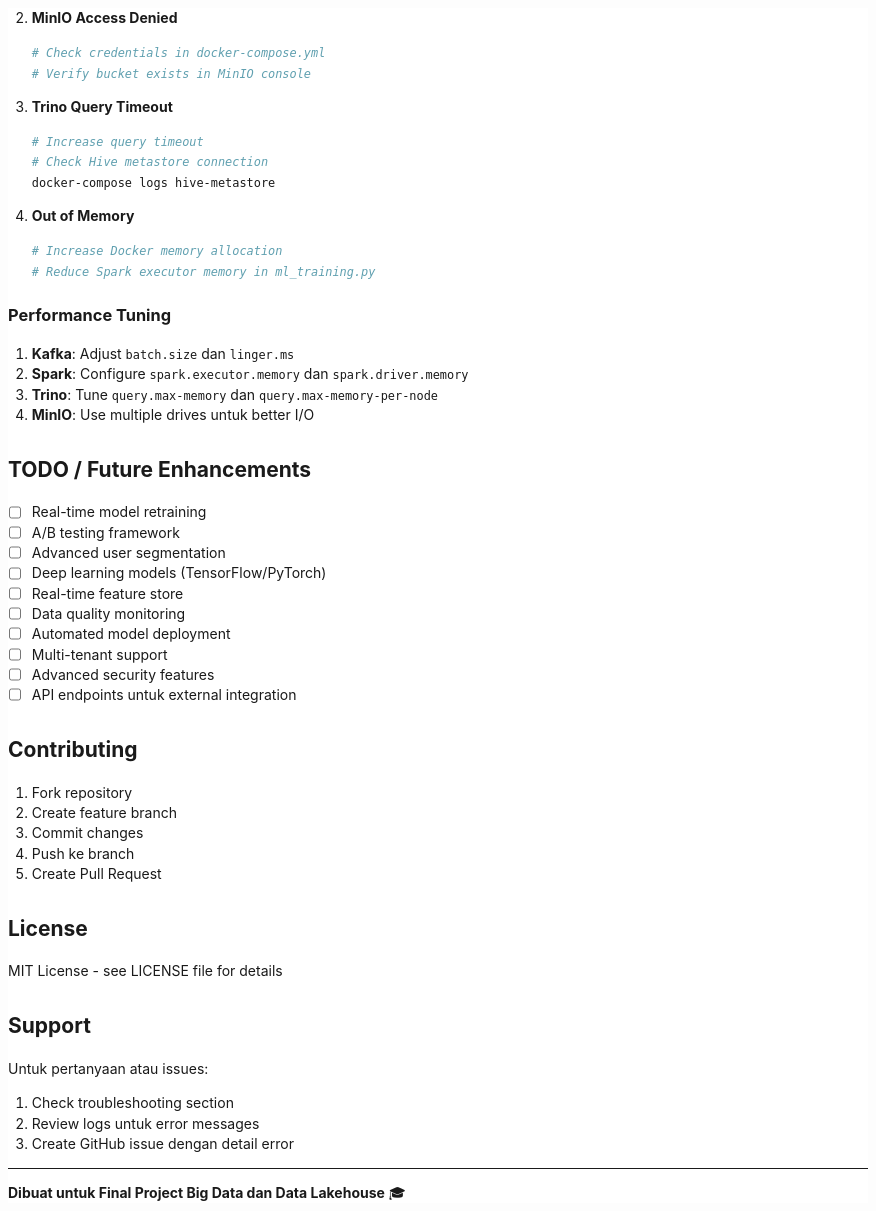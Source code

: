 2. **MinIO Access Denied**

   ```bash
   # Check credentials in docker-compose.yml
   # Verify bucket exists in MinIO console
   ```

3. **Trino Query Timeout**

   ```bash
   # Increase query timeout
   # Check Hive metastore connection
   docker-compose logs hive-metastore
   ```

4. **Out of Memory**
   ```bash
   # Increase Docker memory allocation
   # Reduce Spark executor memory in ml_training.py
   ```

### Performance Tuning

1. **Kafka**: Adjust `batch.size` dan `linger.ms`
2. **Spark**: Configure `spark.executor.memory` dan `spark.driver.memory`
3. **Trino**: Tune `query.max-memory` dan `query.max-memory-per-node`
4. **MinIO**: Use multiple drives untuk better I/O

## TODO / Future Enhancements

- [ ] Real-time model retraining
- [ ] A/B testing framework
- [ ] Advanced user segmentation
- [ ] Deep learning models (TensorFlow/PyTorch)
- [ ] Real-time feature store
- [ ] Data quality monitoring
- [ ] Automated model deployment
- [ ] Multi-tenant support
- [ ] Advanced security features
- [ ] API endpoints untuk external integration

## Contributing

1. Fork repository
2. Create feature branch
3. Commit changes
4. Push ke branch
5. Create Pull Request

## License

MIT License - see LICENSE file for details

## Support

Untuk pertanyaan atau issues:

1. Check troubleshooting section
2. Review logs untuk error messages
3. Create GitHub issue dengan detail error

---

**Dibuat untuk Final Project Big Data dan Data Lakehouse** 🎓
